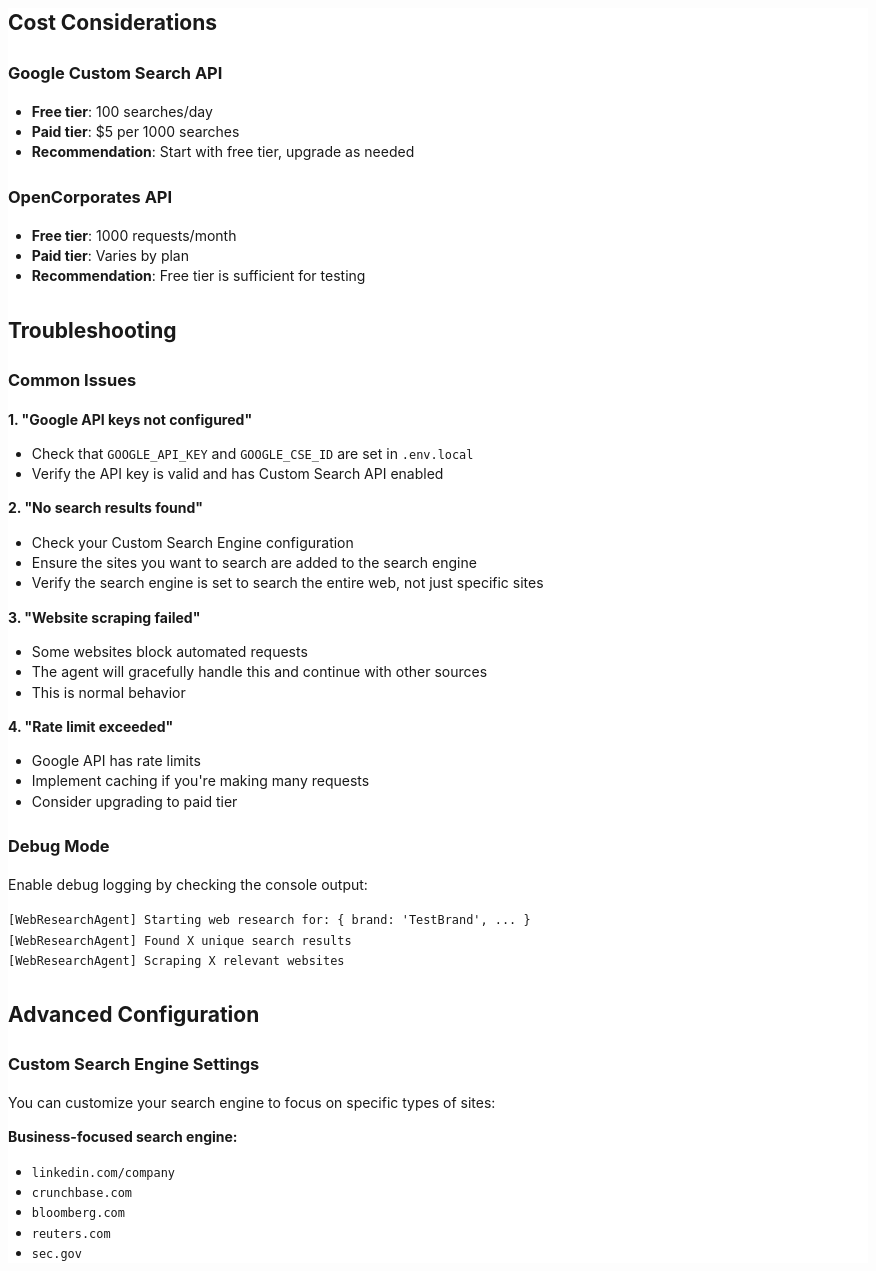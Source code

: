 ## Cost Considerations

### Google Custom Search API
- **Free tier**: 100 searches/day
- **Paid tier**: $5 per 1000 searches
- **Recommendation**: Start with free tier, upgrade as needed

### OpenCorporates API
- **Free tier**: 1000 requests/month
- **Paid tier**: Varies by plan
- **Recommendation**: Free tier is sufficient for testing

## Troubleshooting

### Common Issues

**1. "Google API keys not configured"**
- Check that `GOOGLE_API_KEY` and `GOOGLE_CSE_ID` are set in `.env.local`
- Verify the API key is valid and has Custom Search API enabled

**2. "No search results found"**
- Check your Custom Search Engine configuration
- Ensure the sites you want to search are added to the search engine
- Verify the search engine is set to search the entire web, not just specific sites

**3. "Website scraping failed"**
- Some websites block automated requests
- The agent will gracefully handle this and continue with other sources
- This is normal behavior

**4. "Rate limit exceeded"**
- Google API has rate limits
- Implement caching if you're making many requests
- Consider upgrading to paid tier

### Debug Mode

Enable debug logging by checking the console output:
```
[WebResearchAgent] Starting web research for: { brand: 'TestBrand', ... }
[WebResearchAgent] Found X unique search results
[WebResearchAgent] Scraping X relevant websites
```

## Advanced Configuration

### Custom Search Engine Settings

You can customize your search engine to focus on specific types of sites:

**Business-focused search engine:**
- `linkedin.com/company`
- `crunchbase.com`
- `bloomberg.com`
- `reuters.com`
- `sec.gov`
